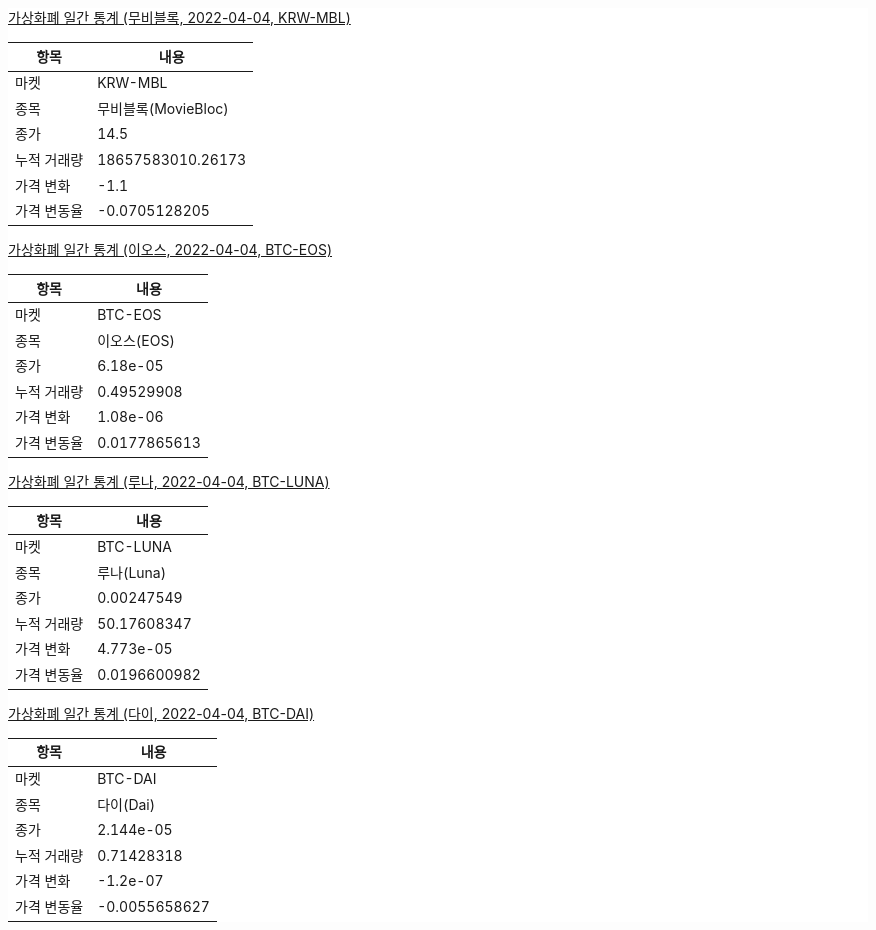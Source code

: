 
[가상화폐 일간 통계 (무비블록, 2022-04-04, KRW-MBL)](KRW-MBL-daily-candle-10days.html)

|항목|내용|
|--|--|
|마켓|KRW-MBL|
|종목|무비블록(MovieBloc)|
|종가|14.5|
|누적 거래량|18657583010.26173|
|가격 변화|-1.1|
|가격 변동율|-0.0705128205|


[가상화폐 일간 통계 (이오스, 2022-04-04, BTC-EOS)](BTC-EOS-daily-candle-10days.html)

|항목|내용|
|--|--|
|마켓|BTC-EOS|
|종목|이오스(EOS)|
|종가|6.18e-05|
|누적 거래량|0.49529908|
|가격 변화|1.08e-06|
|가격 변동율|0.0177865613|


[가상화폐 일간 통계 (루나, 2022-04-04, BTC-LUNA)](BTC-LUNA-daily-candle-10days.html)

|항목|내용|
|--|--|
|마켓|BTC-LUNA|
|종목|루나(Luna)|
|종가|0.00247549|
|누적 거래량|50.17608347|
|가격 변화|4.773e-05|
|가격 변동율|0.0196600982|


[가상화폐 일간 통계 (다이, 2022-04-04, BTC-DAI)](BTC-DAI-daily-candle-10days.html)

|항목|내용|
|--|--|
|마켓|BTC-DAI|
|종목|다이(Dai)|
|종가|2.144e-05|
|누적 거래량|0.71428318|
|가격 변화|-1.2e-07|
|가격 변동율|-0.0055658627|
